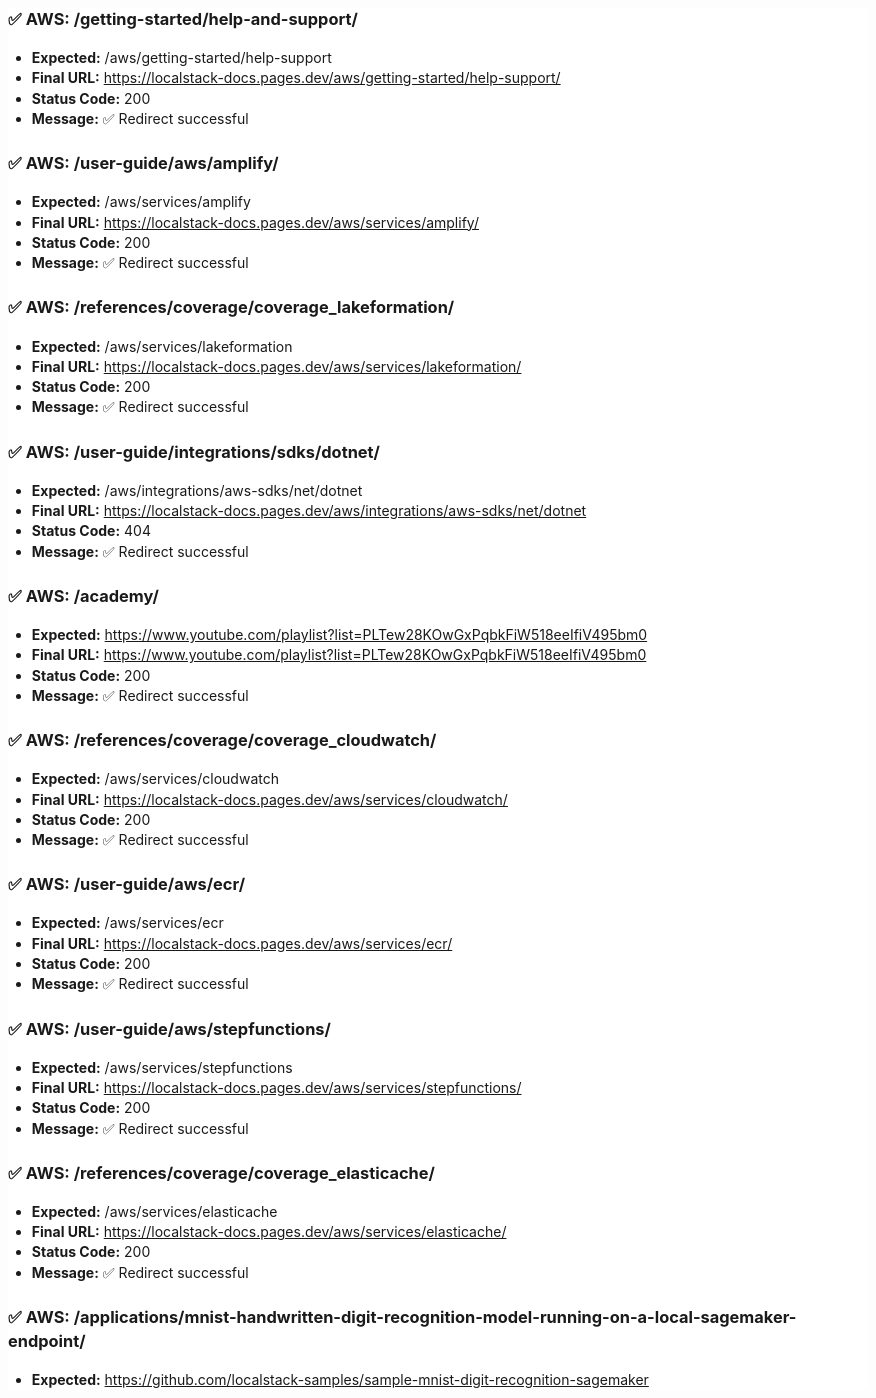 ### ✅ AWS: /getting-started/help-and-support/
- **Expected:** /aws/getting-started/help-support
- **Final URL:** https://localstack-docs.pages.dev/aws/getting-started/help-support/
- **Status Code:** 200
- **Message:** ✅ Redirect successful

### ✅ AWS: /user-guide/aws/amplify/
- **Expected:** /aws/services/amplify
- **Final URL:** https://localstack-docs.pages.dev/aws/services/amplify/
- **Status Code:** 200
- **Message:** ✅ Redirect successful

### ✅ AWS: /references/coverage/coverage_lakeformation/
- **Expected:** /aws/services/lakeformation
- **Final URL:** https://localstack-docs.pages.dev/aws/services/lakeformation/
- **Status Code:** 200
- **Message:** ✅ Redirect successful

### ✅ AWS: /user-guide/integrations/sdks/dotnet/
- **Expected:** /aws/integrations/aws-sdks/net/dotnet
- **Final URL:** https://localstack-docs.pages.dev/aws/integrations/aws-sdks/net/dotnet
- **Status Code:** 404
- **Message:** ✅ Redirect successful

### ✅ AWS: /academy/
- **Expected:** https://www.youtube.com/playlist?list=PLTew28KOwGxPqbkFiW518eeIfiV495bm0
- **Final URL:** https://www.youtube.com/playlist?list=PLTew28KOwGxPqbkFiW518eeIfiV495bm0
- **Status Code:** 200
- **Message:** ✅ Redirect successful

### ✅ AWS: /references/coverage/coverage_cloudwatch/
- **Expected:** /aws/services/cloudwatch
- **Final URL:** https://localstack-docs.pages.dev/aws/services/cloudwatch/
- **Status Code:** 200
- **Message:** ✅ Redirect successful

### ✅ AWS: /user-guide/aws/ecr/
- **Expected:** /aws/services/ecr
- **Final URL:** https://localstack-docs.pages.dev/aws/services/ecr/
- **Status Code:** 200
- **Message:** ✅ Redirect successful

### ✅ AWS: /user-guide/aws/stepfunctions/
- **Expected:** /aws/services/stepfunctions
- **Final URL:** https://localstack-docs.pages.dev/aws/services/stepfunctions/
- **Status Code:** 200
- **Message:** ✅ Redirect successful

### ✅ AWS: /references/coverage/coverage_elasticache/
- **Expected:** /aws/services/elasticache
- **Final URL:** https://localstack-docs.pages.dev/aws/services/elasticache/
- **Status Code:** 200
- **Message:** ✅ Redirect successful

### ✅ AWS: /applications/mnist-handwritten-digit-recognition-model-running-on-a-local-sagemaker-endpoint/
- **Expected:** https://github.com/localstack-samples/sample-mnist-digit-recognition-sagemaker
